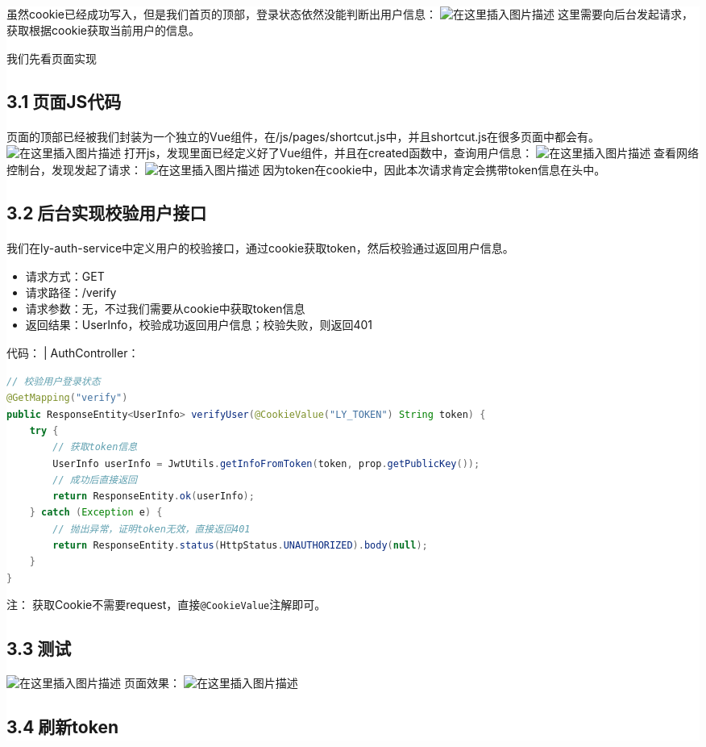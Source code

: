 虽然cookie已经成功写入，但是我们首页的顶部，登录状态依然没能判断出用户信息：
![在这里插入图片描述](https://img-blog.csdnimg.cn/20190604103314318.png?)
这里需要向后台发起请求，获取根据cookie获取当前用户的信息。

我们先看页面实现

## 3.1 页面JS代码

页面的顶部已经被我们封装为一个独立的Vue组件，在/js/pages/shortcut.js中，并且shortcut.js在很多页面中都会有。
![在这里插入图片描述](https://img-blog.csdnimg.cn/20190604105212157.png?)
打开js，发现里面已经定义好了Vue组件，并且在created函数中，查询用户信息：
![在这里插入图片描述](https://img-blog.csdnimg.cn/20190604105237452.png?)
查看网络控制台，发现发起了请求：
![在这里插入图片描述](https://img-blog.csdnimg.cn/20190604104909946.png?)
因为token在cookie中，因此本次请求肯定会携带token信息在头中。
## 3.2 后台实现校验用户接口

我们在ly-auth-service中定义用户的校验接口，通过cookie获取token，然后校验通过返回用户信息。

- 请求方式：GET
- 请求路径：/verify
- 请求参数：无，不过我们需要从cookie中获取token信息
- 返回结果：UserInfo，校验成功返回用户信息；校验失败，则返回401

代码：
|  AuthController：

```java
// 校验用户登录状态
@GetMapping("verify")
public ResponseEntity<UserInfo> verifyUser(@CookieValue("LY_TOKEN") String token) {
    try {
        // 获取token信息
        UserInfo userInfo = JwtUtils.getInfoFromToken(token, prop.getPublicKey());
        // 成功后直接返回
        return ResponseEntity.ok(userInfo);
    } catch (Exception e) {
        // 抛出异常，证明token无效，直接返回401
        return ResponseEntity.status(HttpStatus.UNAUTHORIZED).body(null);
    }
}
```
注：  获取Cookie不需要request，直接`@CookieValue`注解即可。

## 3.3 测试
![在这里插入图片描述](https://img-blog.csdnimg.cn/20190604105829745.png?)
页面效果：
![在这里插入图片描述](https://img-blog.csdnimg.cn/20190604105851884.png?)
## 3.4 刷新token
